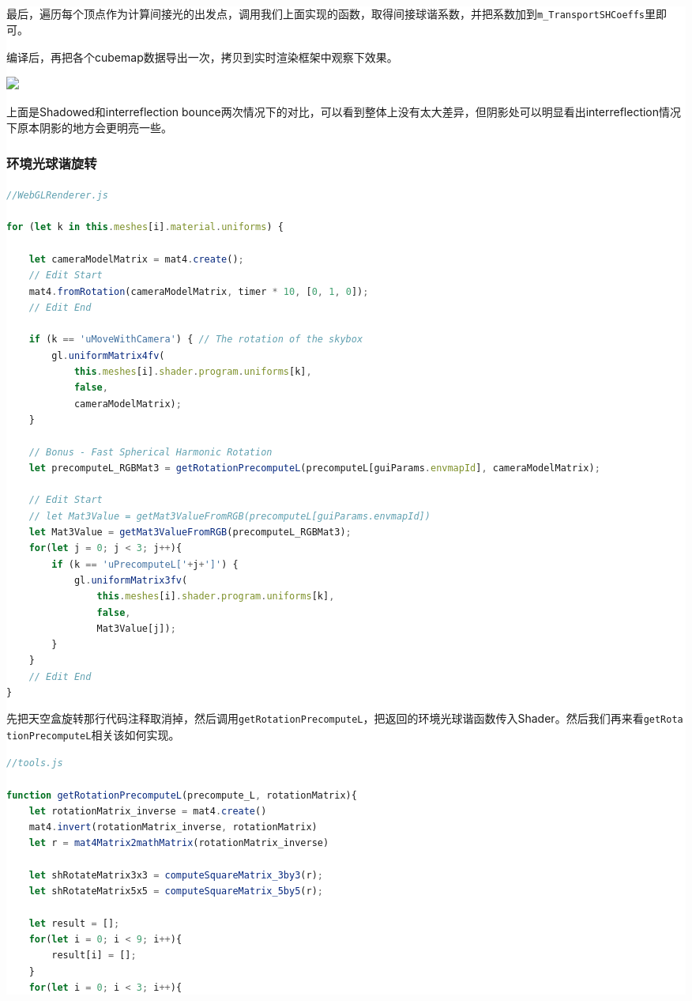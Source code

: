 最后，遍历每个顶点作为计算间接光的出发点，调用我们上面实现的函数，取得间接球谐系数，并把系数加到``m_TransportSHCoeffs``里即可。

编译后，再把各个cubemap数据导出一次，拷贝到实时渲染框架中观察下效果。

![](https://github.com/DrFlower/GAMES_101_202_Homework/blob/main/Homework_202/Assignment2/README_IMG/ganes202-homework2_shadowed_inter-reflection_compare.png)

上面是Shadowed和interreflection bounce两次情况下的对比，可以看到整体上没有太大差异，但阴影处可以明显看出interreflection情况下原本阴影的地方会更明亮一些。

### 环境光球谐旋转

```js
//WebGLRenderer.js

for (let k in this.meshes[i].material.uniforms) {

    let cameraModelMatrix = mat4.create();
    // Edit Start
    mat4.fromRotation(cameraModelMatrix, timer * 10, [0, 1, 0]);
    // Edit End

    if (k == 'uMoveWithCamera') { // The rotation of the skybox
        gl.uniformMatrix4fv(
            this.meshes[i].shader.program.uniforms[k],
            false,
            cameraModelMatrix);
    }

    // Bonus - Fast Spherical Harmonic Rotation
    let precomputeL_RGBMat3 = getRotationPrecomputeL(precomputeL[guiParams.envmapId], cameraModelMatrix);
    
    // Edit Start
    // let Mat3Value = getMat3ValueFromRGB(precomputeL[guiParams.envmapId])
    let Mat3Value = getMat3ValueFromRGB(precomputeL_RGBMat3);
    for(let j = 0; j < 3; j++){
        if (k == 'uPrecomputeL['+j+']') {
            gl.uniformMatrix3fv(
                this.meshes[i].shader.program.uniforms[k],
                false,
                Mat3Value[j]);
        }
    }
    // Edit End
}
```

先把天空盒旋转那行代码注释取消掉，然后调用``getRotationPrecomputeL``，把返回的环境光球谐函数传入Shader。然后我们再来看``getRotationPrecomputeL``相关该如何实现。

```js
//tools.js

function getRotationPrecomputeL(precompute_L, rotationMatrix){
	let rotationMatrix_inverse = mat4.create()
	mat4.invert(rotationMatrix_inverse, rotationMatrix)
	let r = mat4Matrix2mathMatrix(rotationMatrix_inverse)
	
	let shRotateMatrix3x3 = computeSquareMatrix_3by3(r);
	let shRotateMatrix5x5 = computeSquareMatrix_5by5(r);

	let result = [];
	for(let i = 0; i < 9; i++){
		result[i] = [];
	}
	for(let i = 0; i < 3; i++){
```
